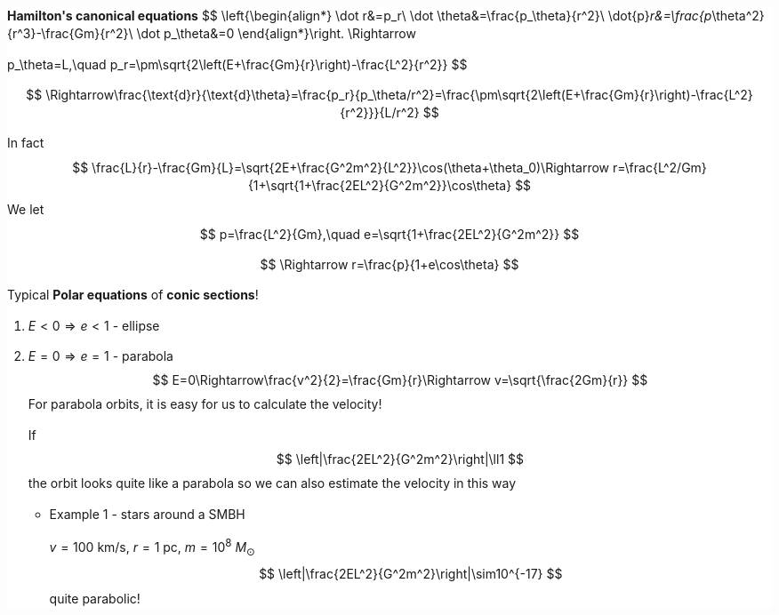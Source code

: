 **Hamilton's canonical equations**
$$
\left\{\begin{align*}
\dot r&=p_r\\
\dot \theta&=\frac{p_\theta}{r^2}\\
\dot{p}_r&=\frac{p_\theta^2}{r^3}-\frac{Gm}{r^2}\\
\dot p_\theta&=0
\end{align*}\right.
\Rightarrow 

p_\theta=L,\quad p_r=\pm\sqrt{2\left(E+\frac{Gm}{r}\right)-\frac{L^2}{r^2}}
$$

$$
\Rightarrow\frac{\text{d}r}{\text{d}\theta}=\frac{p_r}{p_\theta/r^2}=\frac{\pm\sqrt{2\left(E+\frac{Gm}{r}\right)-\frac{L^2}{r^2}}}{L/r^2}
$$

In fact
$$
\frac{L}{r}-\frac{Gm}{L}=\sqrt{2E+\frac{G^2m^2}{L^2}}\cos(\theta+\theta_0)\Rightarrow r=\frac{L^2/Gm}{1+\sqrt{1+\frac{2EL^2}{G^2m^2}}\cos\theta}
$$
We let
$$
p=\frac{L^2}{Gm},\quad e=\sqrt{1+\frac{2EL^2}{G^2m^2}}
$$

$$
\Rightarrow r=\frac{p}{1+e\cos\theta}
$$

Typical **Polar equations** of **conic sections**!

1. $E<0\Rightarrow e<1$ - ellipse

2. $E=0\Rightarrow e=1$ - parabola
   $$
   E=0\Rightarrow\frac{v^2}{2}=\frac{Gm}{r}\Rightarrow v=\sqrt{\frac{2Gm}{r}}
   $$
   For parabola orbits, it is easy for us to calculate the velocity!

   If
   $$
   \left|\frac{2EL^2}{G^2m^2}\right|\ll1
   $$
   the orbit looks quite like a parabola so we can also estimate the velocity in this way

   - Example 1 - stars around a SMBH

     $v=100\text{ km/s}$, $r=1\text{ pc}$, $m=10^8\ M_{\odot}$
     $$
     \left|\frac{2EL^2}{G^2m^2}\right|\sim10^{-17}
     $$
     quite parabolic!
